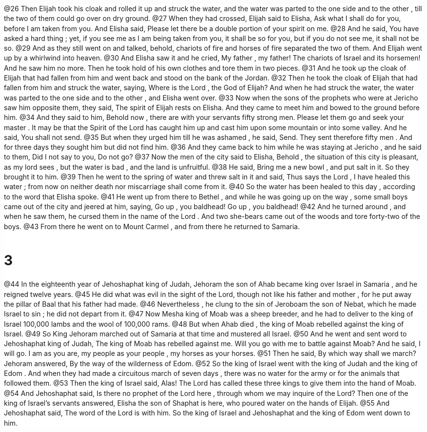 @26 Then Elijah took his cloak and rolled it up and struck the water, and the water was parted to the one side and to the other , till the two of them could go over on dry ground.
@27 When they had crossed, Elijah said to Elisha, Ask what I shall do for you, before I am taken from you. And Elisha said, Please let there be a double portion of your spirit on me.
@28 And he said, You have asked a hard thing ; yet, if you see me as I am being taken from you, it shall be so for you, but if you do not see me, it shall not be so.
@29 And as they still went on and talked, behold, chariots of fire and horses of fire separated the two of them. And Elijah went up by a whirlwind into heaven.
@30 And Elisha saw it and he cried, My father , my father! The chariots of Israel and its horsemen! And he saw him no more. Then he took hold of his own clothes and tore them in two pieces.
@31 And he took up the cloak of Elijah that had fallen from him and went back and stood on the bank of the Jordan.
@32 Then he took the cloak of Elijah that had fallen from him and struck the water, saying, Where is the Lord , the God of Elijah? And when he had struck the water, the water was parted to the one side and to the other , and Elisha went over.
@33 Now when the sons of the prophets who were at Jericho saw him opposite them, they said, The spirit of Elijah rests on Elisha. And they came to meet him and bowed to the ground before him.
@34 And they said to him, Behold now , there are with your servants fifty strong men. Please let them go and seek your master . It may be that the Spirit of the Lord has caught him up and cast him upon some mountain or into some valley. And he said, You shall not send.
@35 But when they urged him till he was ashamed , he said, Send. They sent therefore fifty men . And for three days they sought him but did not find him.
@36 And they came back to him while he was staying at Jericho , and he said to them, Did I not say to you, Do not go?
@37 Now the men of the city said to Elisha, Behold , the situation of this city is pleasant, as my lord sees , but the water is bad , and the land is unfruitful.
@38 He said, Bring me a new bowl , and put salt in it. So they brought it to him.
@39 Then he went to the spring of water and threw salt in it and said, Thus says the Lord , I have healed this water ; from now on neither death nor miscarriage shall come from it.
@40 So the water has been healed to this day , according to the word that Elisha spoke.
@41 He went up from there to Bethel , and while he was going up on the way , some small boys came out of the city and jeered at him, saying, Go up , you baldhead! Go up , you baldhead!
@42 And he turned around , and when he saw them, he cursed them in the name of the Lord . And two she-bears came out of the woods and tore forty-two of the boys.
@43 From there he went on to Mount Carmel , and from there he returned to Samaria.

# 3
@44 In the eighteenth year of Jehoshaphat king of Judah, Jehoram the son of Ahab became king over Israel in Samaria , and he reigned twelve years.
@45 He did what was evil in the sight of the Lord, though not like his father and mother , for he put away the pillar of Baal that his father had made.
@46 Nevertheless , he clung to the sin of Jeroboam the son of Nebat, which he made Israel to sin ; he did not depart from it.
@47 Now Mesha king of Moab was a sheep breeder, and he had to deliver to the king of Israel 100,000 lambs and the wool of 100,000 rams.
@48 But when Ahab died , the king of Moab rebelled against the king of Israel.
@49 So King Jehoram marched out of Samaria at that time and mustered all Israel.
@50 And he went and sent word to Jehoshaphat king of Judah, The king of Moab has rebelled against me. Will you go with me to battle against Moab? And he said, I will go. I am as you are, my people as your people , my horses as your horses.
@51 Then he said, By which way shall we march? Jehoram answered, By the way of the wilderness of Edom.
@52 So the king of Israel went with the king of Judah and the king of Edom . And when they had made a circuitous march of seven days , there was no water for the army or for the animals that followed them.
@53 Then the king of Israel said, Alas! The Lord has called these three kings to give them into the hand of Moab.
@54 And Jehoshaphat said, Is there no prophet of the Lord here , through whom we may inquire of the Lord? Then one of the king of Israel’s servants answered, Elisha the son of Shaphat is here, who poured water on the hands of Elijah.
@55 And Jehoshaphat said, The word of the Lord is with him. So the king of Israel and Jehoshaphat and the king of Edom went down to him.